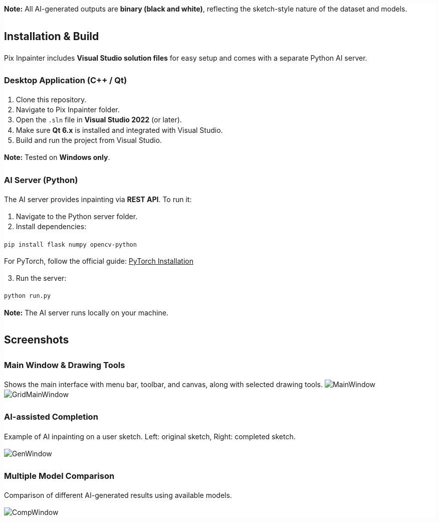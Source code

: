 **Note:** All AI-generated outputs are **binary (black and white)**, reflecting the sketch-style nature of the dataset and models.

## Installation & Build

Pix Inpainter includes **Visual Studio solution files** for easy setup and comes with a separate Python AI server.

### Desktop Application (C++ / Qt)

1. Clone this repository.
2. Navigate to Pix Inpainter folder.
3. Open the `.sln` file in **Visual Studio 2022** (or later).
4. Make sure **Qt 6.x** is installed and integrated with Visual Studio.
5. Build and run the project from Visual Studio.

**Note:** Tested on **Windows only**.

### AI Server (Python)

The AI server provides inpainting via **REST API**. To run it:

1. Navigate to the Python server folder.
2. Install dependencies:

```bash
pip install flask numpy opencv-python
```

For PyTorch, follow the official guide: [PyTorch Installation](https://pytorch.org/get-started/locally/)

3. Run the server:

```bash
python run.py
```

**Note:** The AI server runs locally on your machine.

## Screenshots

### Main Window & Drawing Tools

Shows the main interface with menu bar, toolbar, and canvas, along with selected drawing tools.
<img width="1082" height="752" alt="MainWindow" src="https://github.com/user-attachments/assets/cf27f303-2a5e-46e8-b641-8bd561e804e4" />
<img width="1082" height="752" alt="GridMainWindow" src="https://github.com/user-attachments/assets/9f57c609-bf04-4ddb-a341-2981e9e96c13" />

### AI-assisted Completion

Example of AI inpainting on a user sketch. Left: original sketch, Right: completed sketch.

<img width="1002" height="732" alt="GenWindow" src="https://github.com/user-attachments/assets/56fdf74d-d969-4c0f-b1f9-62f790d5053a" />

### Multiple Model Comparison

Comparison of different AI-generated results using available models.

<img width="1002" height="732" alt="CompWindow" src="https://github.com/user-attachments/assets/2a977d55-c4de-4a90-a37c-03fe790d5905" />

